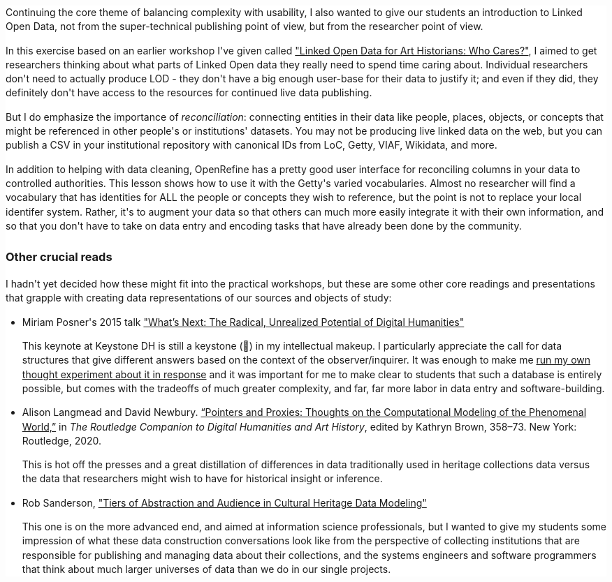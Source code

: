 Continuing the core theme of balancing complexity with usability, I also wanted to give our students an introduction to Linked Open Data, not from the super-technical publishing point of view, but from the researcher point of view.

In this exercise based on an earlier workshop I've given called ["Linked Open Data for Art Historians: Who Cares?"](https://doi.org/10.1184/R1/11325704.v1), I aimed to get researchers thinking about what parts of Linked Open data they really need to spend time caring about. Individual researchers don't need to actually produce LOD - they don't have a big enough user-base for their data to justify it; and even if they did, they definitely don't have access to the resources for continued live data publishing.

But I do emphasize the importance of _reconciliation_: connecting entities in their data like people, places, objects, or concepts that might be referenced in other people's or institutions' datasets. You may not be producing live linked data on the web, but you can publish a CSV in your institutional repository with canonical IDs from LoC, Getty, VIAF, Wikidata, and more.

In addition to helping with data cleaning, OpenRefine has a pretty good user interface for reconciling columns in your data to controlled authorities. This lesson shows how to use it with the Getty's varied vocabularies. Almost no researcher will find a vocabulary that has identities for ALL the people or concepts they wish to reference, but the point is not to replace your local identifer system. Rather, it's to augment your data so that others can much more easily integrate it with their own information, and so that you don't have to take on data entry and encoding tasks that have already been done by the community.

### Other crucial reads

I hadn't yet decided how these might fit into the practical workshops, but these are some other core readings and presentations that grapple with creating data representations of our sources and objects of study:

- Miriam Posner's 2015 talk ["What’s Next: The Radical, Unrealized Potential of Digital Humanities"](https://miriamposner.com/blog/whats-next-the-radical-unrealized-potential-of-digital-humanities/)

  This keynote at Keystone DH is still a keystone (🤣) in my intellectual makeup. I particularly appreciate the call for data structures that give different answers based on the context of the observer/inquirer. It was enough to make me [run my own thought experiment about it in response](/2015/07/25/a-radical-useable-data-model.html) and it was important for me to make clear to students that such a database is entirely possible, but comes with the tradeoffs of much greater complexity, and far, far more labor in data entry and software-building.

- Alison Langmead and David Newbury. [“Pointers and Proxies: Thoughts on the Computational Modeling of the Phenomenal World,”](https://doi.org/10.4324/9780429505188-31) in _The Routledge Companion to Digital Humanities and Art History_, edited by Kathryn Brown, 358–73. New York: Routledge, 2020.

  This is hot off the presses and a great distillation of differences in data traditionally used in heritage collections data versus the data that researchers might wish to have for historical insight or inference.

- Rob Sanderson, ["Tiers of Abstraction and Audience in Cultural Heritage Data Modeling"](https://www.slideshare.net/azaroth42/tiers-of-abstraction-and-audience-in-cultural-heritage-data-modeling-230217697)

  This one is on the more advanced end, and aimed at information science professionals, but I wanted to give my students some impression of what these data construction conversations look like from the perspective of collecting institutions that are responsible for publishing and managing data about their collections, and the systems engineers and software programmers that think about much larger universes of data than we do in our single projects.
